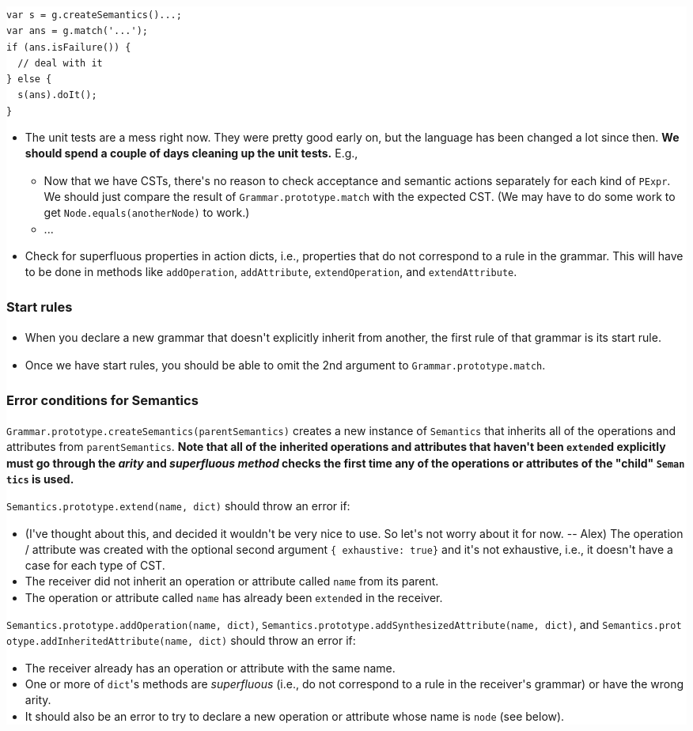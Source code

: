 ```
var s = g.createSemantics()...;
var ans = g.match('...');
if (ans.isFailure()) {
  // deal with it
} else {
  s(ans).doIt();
}
```

- The unit tests are a mess right now. They were pretty good early on, but the language has been changed a lot since then. **We should spend a couple of days cleaning up the unit tests.** E.g.,

  - Now that we have CSTs, there's no reason to check acceptance and semantic actions separately for each kind of `PExpr`. We should just compare the result of `Grammar.prototype.match` with the expected CST. (We may have to do some work to get `Node.equals(anotherNode)` to work.)
  - ...

- Check for superfluous properties in action dicts, i.e., properties that do not correspond to a rule in the grammar. This will have to be done in methods like `addOperation`, `addAttribute`, `extendOperation`, and `extendAttribute`.

### Start rules

- When you declare a new grammar that doesn't explicitly inherit from another, the first rule of that grammar is its start rule.

- Once we have start rules, you should be able to omit the 2nd argument to `Grammar.prototype.match`.

### Error conditions for Semantics

`Grammar.prototype.createSemantics(parentSemantics)` creates a new instance of `Semantics` that inherits all of the operations and attributes from `parentSemantics`. **Note that all of the inherited operations and attributes that haven't been `extend`ed explicitly must go through the _arity_ and _superfluous method_ checks the first time any of the operations or attributes of the "child" `Semantics` is used.**

`Semantics.prototype.extend(name, dict)` should throw an error if:

- (I've thought about this, and decided it wouldn't be very nice to use. So let's not worry about it for now. -- Alex) The operation / attribute was created with the optional second argument `{ exhaustive: true}` and it's not exhaustive, i.e., it doesn't have a case for each type of CST.
- The receiver did not inherit an operation or attribute called `name` from its parent.
- The operation or attribute called `name` has already been `extend`ed in the receiver.

`Semantics.prototype.addOperation(name, dict)`,
`Semantics.prototype.addSynthesizedAttribute(name, dict)`, and
`Semantics.prototype.addInheritedAttribute(name, dict)` should throw an error if:

- The receiver already has an operation or attribute with the same name.
- One or more of `dict`'s methods are _superfluous_ (i.e., do not correspond to a rule in the receiver's grammar) or have the wrong arity.
- It should also be an error to try to declare a new operation or attribute whose name is `node` (see below).
